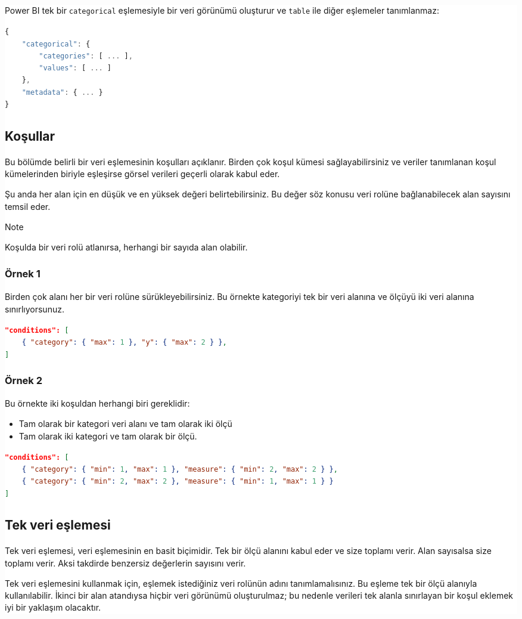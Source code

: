 Power BI tek bir `categorical` eşlemesiyle bir veri görünümü oluşturur ve `table` ile diğer eşlemeler tanımlanmaz:

```javascript
{
    "categorical": {
        "categories": [ ... ],
        "values": [ ... ]
    },
    "metadata": { ... }
}
```

## <a name="conditions"></a>Koşullar

Bu bölümde belirli bir veri eşlemesinin koşulları açıklanır. Birden çok koşul kümesi sağlayabilirsiniz ve veriler tanımlanan koşul kümelerinden biriyle eşleşirse görsel verileri geçerli olarak kabul eder.

Şu anda her alan için en düşük ve en yüksek değeri belirtebilirsiniz. Bu değer söz konusu veri rolüne bağlanabilecek alan sayısını temsil eder. 

> [!NOTE]
> Koşulda bir veri rolü atlanırsa, herhangi bir sayıda alan olabilir.

### <a name="example-1"></a>Örnek 1

Birden çok alanı her bir veri rolüne sürükleyebilirsiniz. Bu örnekte kategoriyi tek bir veri alanına ve ölçüyü iki veri alanına sınırlıyorsunuz.

```json
"conditions": [
    { "category": { "max": 1 }, "y": { "max": 2 } },
]
```

### <a name="example-2"></a>Örnek 2

Bu örnekte iki koşuldan herhangi biri gereklidir:
* Tam olarak bir kategori veri alanı ve tam olarak iki ölçü
* Tam olarak iki kategori ve tam olarak bir ölçü.

```json
"conditions": [
    { "category": { "min": 1, "max": 1 }, "measure": { "min": 2, "max": 2 } },
    { "category": { "min": 2, "max": 2 }, "measure": { "min": 1, "max": 1 } }
]
```

## <a name="single-data-mapping"></a>Tek veri eşlemesi

Tek veri eşlemesi, veri eşlemesinin en basit biçimidir. Tek bir ölçü alanını kabul eder ve size toplamı verir. Alan sayısalsa size toplamı verir. Aksi takdirde benzersiz değerlerin sayısını verir.

Tek veri eşlemesini kullanmak için, eşlemek istediğiniz veri rolünün adını tanımlamalısınız. Bu eşleme tek bir ölçü alanıyla kullanılabilir. İkinci bir alan atandıysa hiçbir veri görünümü oluşturulmaz; bu nedenle verileri tek alanla sınırlayan bir koşul eklemek iyi bir yaklaşım olacaktır.
